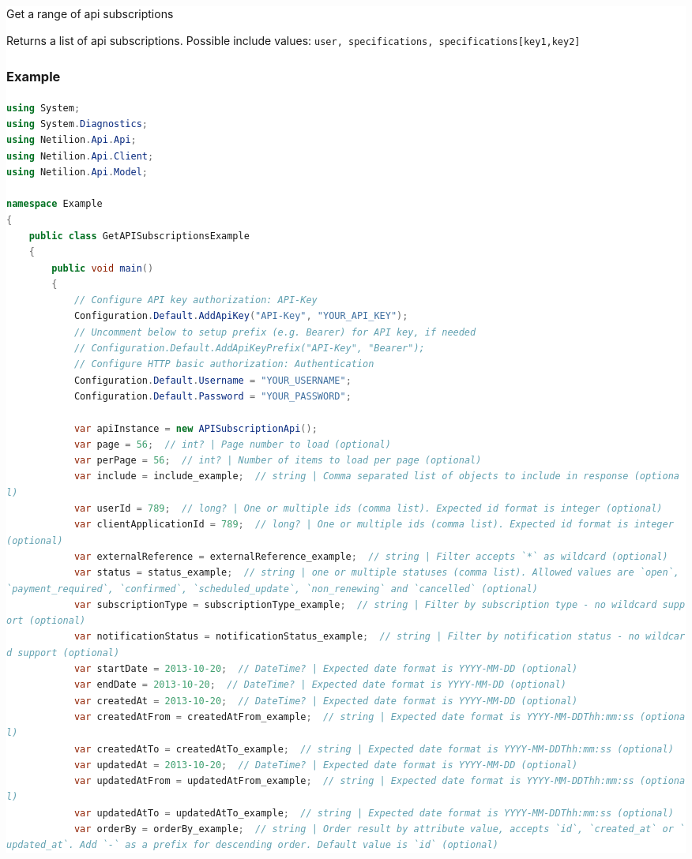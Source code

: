 Get a range of api subscriptions

Returns a list of api subscriptions.  Possible include values: ```user, specifications, specifications[key1,key2]``` 

### Example
```csharp
using System;
using System.Diagnostics;
using Netilion.Api.Api;
using Netilion.Api.Client;
using Netilion.Api.Model;

namespace Example
{
    public class GetAPISubscriptionsExample
    {
        public void main()
        {
            // Configure API key authorization: API-Key
            Configuration.Default.AddApiKey("API-Key", "YOUR_API_KEY");
            // Uncomment below to setup prefix (e.g. Bearer) for API key, if needed
            // Configuration.Default.AddApiKeyPrefix("API-Key", "Bearer");
            // Configure HTTP basic authorization: Authentication
            Configuration.Default.Username = "YOUR_USERNAME";
            Configuration.Default.Password = "YOUR_PASSWORD";

            var apiInstance = new APISubscriptionApi();
            var page = 56;  // int? | Page number to load (optional) 
            var perPage = 56;  // int? | Number of items to load per page (optional) 
            var include = include_example;  // string | Comma separated list of objects to include in response (optional) 
            var userId = 789;  // long? | One or multiple ids (comma list). Expected id format is integer (optional) 
            var clientApplicationId = 789;  // long? | One or multiple ids (comma list). Expected id format is integer (optional) 
            var externalReference = externalReference_example;  // string | Filter accepts `*` as wildcard (optional) 
            var status = status_example;  // string | one or multiple statuses (comma list). Allowed values are `open`, `payment_required`, `confirmed`, `scheduled_update`, `non_renewing` and `cancelled` (optional) 
            var subscriptionType = subscriptionType_example;  // string | Filter by subscription type - no wildcard support (optional) 
            var notificationStatus = notificationStatus_example;  // string | Filter by notification status - no wildcard support (optional) 
            var startDate = 2013-10-20;  // DateTime? | Expected date format is YYYY-MM-DD (optional) 
            var endDate = 2013-10-20;  // DateTime? | Expected date format is YYYY-MM-DD (optional) 
            var createdAt = 2013-10-20;  // DateTime? | Expected date format is YYYY-MM-DD (optional) 
            var createdAtFrom = createdAtFrom_example;  // string | Expected date format is YYYY-MM-DDThh:mm:ss (optional) 
            var createdAtTo = createdAtTo_example;  // string | Expected date format is YYYY-MM-DDThh:mm:ss (optional) 
            var updatedAt = 2013-10-20;  // DateTime? | Expected date format is YYYY-MM-DD (optional) 
            var updatedAtFrom = updatedAtFrom_example;  // string | Expected date format is YYYY-MM-DDThh:mm:ss (optional) 
            var updatedAtTo = updatedAtTo_example;  // string | Expected date format is YYYY-MM-DDThh:mm:ss (optional) 
            var orderBy = orderBy_example;  // string | Order result by attribute value, accepts `id`, `created_at` or `updated_at`. Add `-` as a prefix for descending order. Default value is `id` (optional) 
```